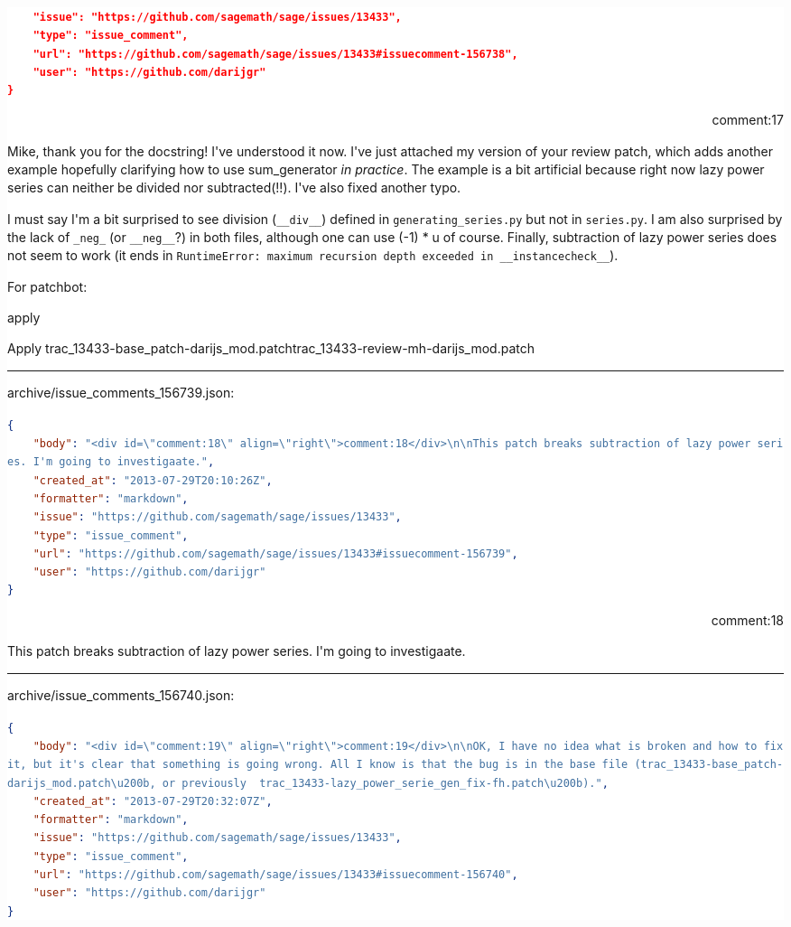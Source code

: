 ```json
    "issue": "https://github.com/sagemath/sage/issues/13433",
    "type": "issue_comment",
    "url": "https://github.com/sagemath/sage/issues/13433#issuecomment-156738",
    "user": "https://github.com/darijgr"
}
```

<div id="comment:17" align="right">comment:17</div>

Mike, thank you for the docstring! I've understood it now. I've just attached my version of your review patch, which adds another example hopefully clarifying how to use sum_generator *in practice*. The example is a bit artificial because right now lazy power series can neither be divided nor subtracted(!!). I've also fixed another typo.

I must say I'm a bit surprised to see division (`__div__`) defined in `generating_series.py` but not in `series.py`. I am also surprised by the lack of `_neg_` (or `__neg__`?) in both files, although one can use (-1) * u of course. Finally, subtraction of lazy power series does not seem to work (it ends in `RuntimeError: maximum recursion depth exceeded in __instancecheck__`).

For patchbot:

apply

Apply trac_13433-base_patch-darijs_mod.patch​ trac_13433-review-mh-darijs_mod.patch



---

archive/issue_comments_156739.json:
```json
{
    "body": "<div id=\"comment:18\" align=\"right\">comment:18</div>\n\nThis patch breaks subtraction of lazy power series. I'm going to investigaate.",
    "created_at": "2013-07-29T20:10:26Z",
    "formatter": "markdown",
    "issue": "https://github.com/sagemath/sage/issues/13433",
    "type": "issue_comment",
    "url": "https://github.com/sagemath/sage/issues/13433#issuecomment-156739",
    "user": "https://github.com/darijgr"
}
```

<div id="comment:18" align="right">comment:18</div>

This patch breaks subtraction of lazy power series. I'm going to investigaate.



---

archive/issue_comments_156740.json:
```json
{
    "body": "<div id=\"comment:19\" align=\"right\">comment:19</div>\n\nOK, I have no idea what is broken and how to fix it, but it's clear that something is going wrong. All I know is that the bug is in the base file (trac_13433-base_patch-darijs_mod.patch\u200b, or previously  trac_13433-lazy_power_serie_gen_fix-fh.patch\u200b).",
    "created_at": "2013-07-29T20:32:07Z",
    "formatter": "markdown",
    "issue": "https://github.com/sagemath/sage/issues/13433",
    "type": "issue_comment",
    "url": "https://github.com/sagemath/sage/issues/13433#issuecomment-156740",
    "user": "https://github.com/darijgr"
}
```
